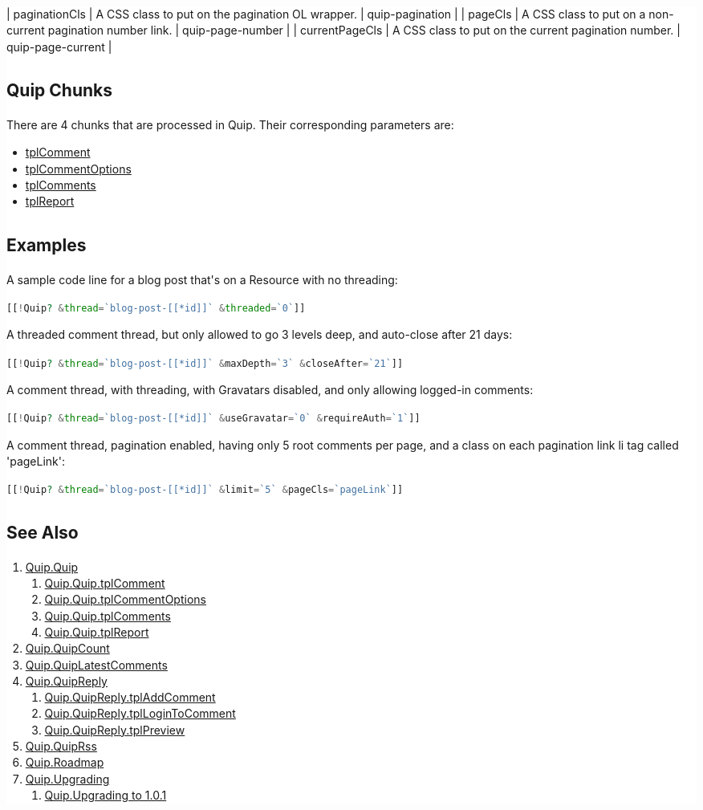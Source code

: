 | paginationCls            | A CSS class to put on the pagination OL wrapper.                                                                                                                                                                                                | quip-pagination       |
| pageCls                  | A CSS class to put on a non-current pagination number link.                                                                                                                                                                                     | quip-page-number      |
| currentPageCls           | A CSS class to put on the current pagination number.                                                                                                                                                                                            | quip-page-current     |

## Quip Chunks

There are 4 chunks that are processed in Quip. Their corresponding parameters are:

- [tplComment](/extras/quip/quip.quip/quip.quip.tplcomment "Quip.Quip.tplComment")
- [tplCommentOptions](/extras/quip/quip.quip/quip.quip.tplcommentoptions "Quip.Quip.tplCommentOptions")
- [tplComments](/extras/quip/quip.quip/quip.quip.tplcomments "Quip.Quip.tplComments")
- [tplReport](/extras/quip/quip.quip/quip.quip.tplreport "Quip.Quip.tplReport")

## Examples

A sample code line for a blog post that's on a Resource with no threading:

``` php
[[!Quip? &thread=`blog-post-[[*id]]` &threaded=`0`]]
```

A threaded comment thread, but only allowed to go 3 levels deep, and auto-close after 21 days:

``` php
[[!Quip? &thread=`blog-post-[[*id]]` &maxDepth=`3` &closeAfter=`21`]]
```

A comment thread, with threading, with Gravatars disabled, and only allowing logged-in comments:

``` php
[[!Quip? &thread=`blog-post-[[*id]]` &useGravatar=`0` &requireAuth=`1`]]
```

A comment thread, pagination enabled, having only 5 root comments per page, and a class on each pagination link li tag called 'pageLink':

``` php
[[!Quip? &thread=`blog-post-[[*id]]` &limit=`5` &pageCls=`pageLink`]]
```

## See Also

1. [Quip.Quip](/extras/quip/quip.quip)
   1. [Quip.Quip.tplComment](/extras/quip/quip.quip/quip.quip.tplcomment)
   2. [Quip.Quip.tplCommentOptions](/extras/quip/quip.quip/quip.quip.tplcommentoptions)
   3. [Quip.Quip.tplComments](/extras/quip/quip.quip/quip.quip.tplcomments)
   4. [Quip.Quip.tplReport](/extras/quip/quip.quip/quip.quip.tplreport)
2. [Quip.QuipCount](/extras/quip/quip.quipcount)
3. [Quip.QuipLatestComments](/extras/quip/quip.quiplatestcomments)
4. [Quip.QuipReply](/extras/quip/quip.quipreply)
   1. [Quip.QuipReply.tplAddComment](/extras/quip/quip.quipreply/quip.quipreply.tpladdcomment)
   2. [Quip.QuipReply.tplLoginToComment](/extras/quip/quip.quipreply/quip.quipreply.tpllogintocomment)
   3. [Quip.QuipReply.tplPreview](/extras/quip/quip.quipreply/quip.quipreply.tplpreview)
5. [Quip.QuipRss](/extras/quip/quip.quiprss)
6. [Quip.Roadmap](/extras/quip/quip.roadmap)
7. [Quip.Upgrading](/extras/quip/quip.upgrading)
   1. [Quip.Upgrading to 1.0.1](/extras/quip/quip.upgrading/quip.upgrading-to-1.0.1)